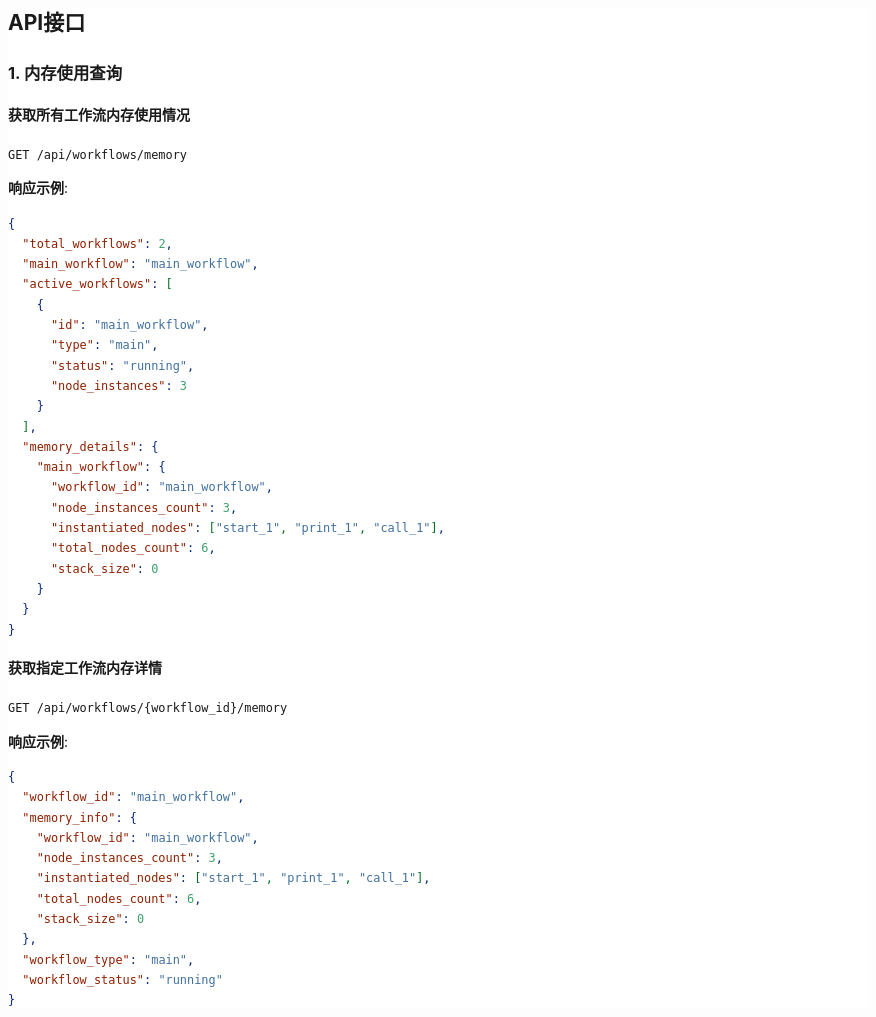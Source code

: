 ## API接口

### 1. 内存使用查询

#### 获取所有工作流内存使用情况
```
GET /api/workflows/memory
```

**响应示例**:
```json
{
  "total_workflows": 2,
  "main_workflow": "main_workflow",
  "active_workflows": [
    {
      "id": "main_workflow",
      "type": "main",
      "status": "running",
      "node_instances": 3
    }
  ],
  "memory_details": {
    "main_workflow": {
      "workflow_id": "main_workflow",
      "node_instances_count": 3,
      "instantiated_nodes": ["start_1", "print_1", "call_1"],
      "total_nodes_count": 6,
      "stack_size": 0
    }
  }
}
```

#### 获取指定工作流内存详情
```
GET /api/workflows/{workflow_id}/memory
```

**响应示例**:
```json
{
  "workflow_id": "main_workflow",
  "memory_info": {
    "workflow_id": "main_workflow",
    "node_instances_count": 3,
    "instantiated_nodes": ["start_1", "print_1", "call_1"],
    "total_nodes_count": 6,
    "stack_size": 0
  },
  "workflow_type": "main",
  "workflow_status": "running"
}
```
